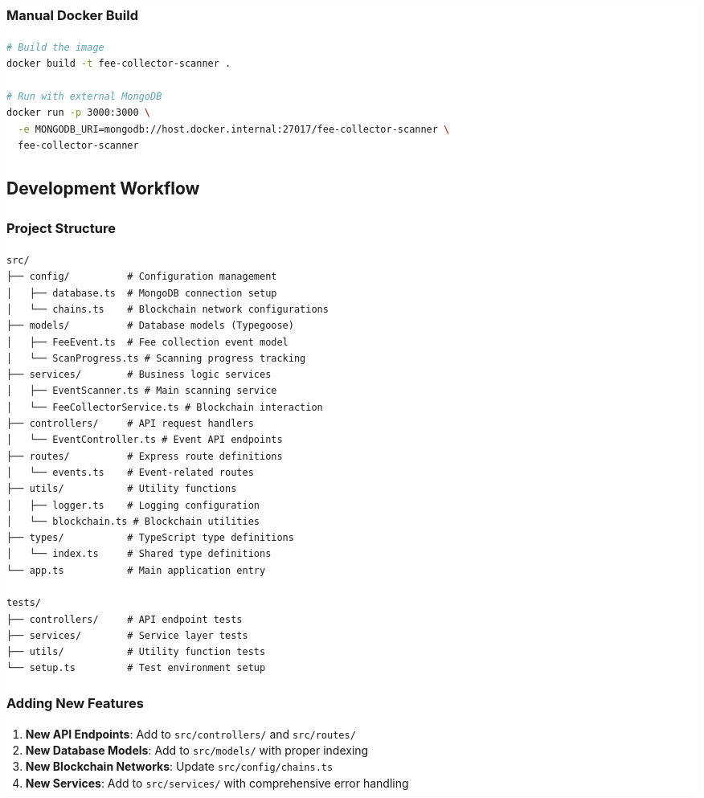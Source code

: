 ### Manual Docker Build

```bash
# Build the image
docker build -t fee-collector-scanner .

# Run with external MongoDB
docker run -p 3000:3000 \
  -e MONGODB_URI=mongodb://host.docker.internal:27017/fee-collector-scanner \
  fee-collector-scanner
```

## Development Workflow

### Project Structure
```
src/
├── config/          # Configuration management
│   ├── database.ts  # MongoDB connection setup
│   └── chains.ts    # Blockchain network configurations
├── models/          # Database models (Typegoose)
│   ├── FeeEvent.ts  # Fee collection event model
│   └── ScanProgress.ts # Scanning progress tracking
├── services/        # Business logic services
│   ├── EventScanner.ts # Main scanning service
│   └── FeeCollectorService.ts # Blockchain interaction
├── controllers/     # API request handlers
│   └── EventController.ts # Event API endpoints
├── routes/          # Express route definitions
│   └── events.ts    # Event-related routes
├── utils/           # Utility functions
│   ├── logger.ts    # Logging configuration
│   └── blockchain.ts # Blockchain utilities
├── types/           # TypeScript type definitions
│   └── index.ts     # Shared type definitions
└── app.ts           # Main application entry

tests/
├── controllers/     # API endpoint tests
├── services/        # Service layer tests
├── utils/           # Utility function tests
└── setup.ts         # Test environment setup
```

### Adding New Features

1. **New API Endpoints**: Add to `src/controllers/` and `src/routes/`
2. **New Database Models**: Add to `src/models/` with proper indexing
3. **New Blockchain Networks**: Update `src/config/chains.ts`
4. **New Services**: Add to `src/services/` with comprehensive error handling
